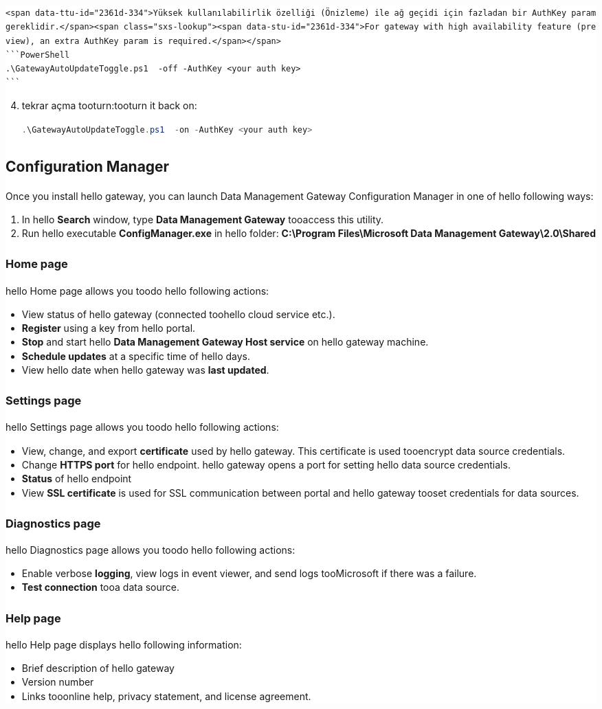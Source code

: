     <span data-ttu-id="2361d-334">Yüksek kullanılabilirlik özelliği (Önizleme) ile ağ geçidi için fazladan bir AuthKey param gereklidir.</span><span class="sxs-lookup"><span data-stu-id="2361d-334">For gateway with high availability feature (preview), an extra AuthKey param is required.</span></span>
    ```PowerShell
    .\GatewayAutoUpdateToggle.ps1  -off -AuthKey <your auth key>
    ```
4. <span data-ttu-id="2361d-335">tekrar açma tooturn:</span><span class="sxs-lookup"><span data-stu-id="2361d-335">tooturn it back on:</span></span>

    ```PowerShell
    .\GatewayAutoUpdateToggle.ps1  -on -AuthKey <your auth key> 


## Configuration Manager
Once you install hello gateway, you can launch Data Management Gateway Configuration Manager in one of hello following ways:

1. In hello **Search** window, type **Data Management Gateway** tooaccess this utility.
2. Run hello executable **ConfigManager.exe** in hello folder: **C:\Program Files\Microsoft Data Management Gateway\2.0\Shared**

### Home page
hello Home page allows you toodo hello following actions:

* View status of hello gateway (connected toohello cloud service etc.).
* **Register** using a key from hello portal.
* **Stop** and start hello **Data Management Gateway Host service** on hello gateway machine.
* **Schedule updates** at a specific time of hello days.
* View hello date when hello gateway was **last updated**.

### Settings page
hello Settings page allows you toodo hello following actions:

* View, change, and export **certificate** used by hello gateway. This certificate is used tooencrypt data source credentials.
* Change **HTTPS port** for hello endpoint. hello gateway opens a port for setting hello data source credentials.
* **Status** of hello endpoint
* View **SSL certificate** is used for SSL communication between portal and hello gateway tooset credentials for data sources.  

### Diagnostics page
hello Diagnostics page allows you toodo hello following actions:

* Enable verbose **logging**, view logs in event viewer, and send logs tooMicrosoft if there was a failure.
* **Test connection** tooa data source.  

### Help page
hello Help page displays hello following information:  

* Brief description of hello gateway
* Version number
* Links tooonline help, privacy statement, and license agreement.  
